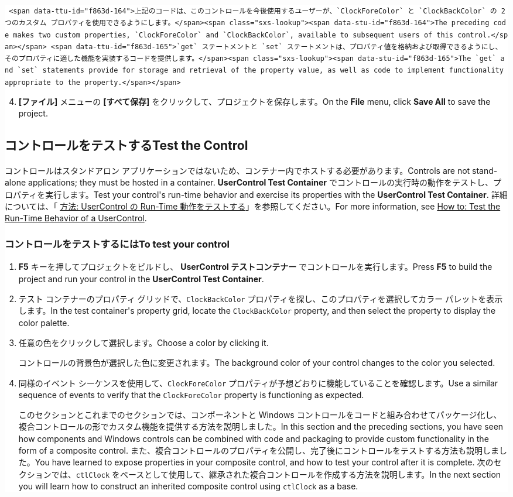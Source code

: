      <span data-ttu-id="f863d-164">上記のコードは、このコントロールを今後使用するユーザーが、`ClockForeColor` と `ClockBackColor` の 2 つのカスタム プロパティを使用できるようにします。</span><span class="sxs-lookup"><span data-stu-id="f863d-164">The preceding code makes two custom properties, `ClockForeColor` and `ClockBackColor`, available to subsequent users of this control.</span></span> <span data-ttu-id="f863d-165">`get` ステートメントと `set` ステートメントは、プロパティ値を格納および取得できるようにし、そのプロパティに適した機能を実装するコードを提供します。</span><span class="sxs-lookup"><span data-stu-id="f863d-165">The `get` and `set` statements provide for storage and retrieval of the property value, as well as code to implement functionality appropriate to the property.</span></span>

4. <span data-ttu-id="f863d-166">**[ファイル]** メニューの **[すべて保存]** をクリックして、プロジェクトを保存します。</span><span class="sxs-lookup"><span data-stu-id="f863d-166">On the **File** menu, click **Save All** to save the project.</span></span>

## <a name="test-the-control"></a><span data-ttu-id="f863d-167">コントロールをテストする</span><span class="sxs-lookup"><span data-stu-id="f863d-167">Test the Control</span></span>

<span data-ttu-id="f863d-168">コントロールはスタンドアロン アプリケーションではないため、コンテナー内でホストする必要があります。</span><span class="sxs-lookup"><span data-stu-id="f863d-168">Controls are not stand-alone applications; they must be hosted in a container.</span></span> <span data-ttu-id="f863d-169">**UserControl Test Container** でコントロールの実行時の動作をテストし、プロパティを実行します。</span><span class="sxs-lookup"><span data-stu-id="f863d-169">Test your control's run-time behavior and exercise its properties with the **UserControl Test Container**.</span></span> <span data-ttu-id="f863d-170">詳細については、「 [方法: UserControl の Run-Time 動作をテストする](how-to-test-the-run-time-behavior-of-a-usercontrol.md)」を参照してください。</span><span class="sxs-lookup"><span data-stu-id="f863d-170">For more information, see [How to: Test the Run-Time Behavior of a UserControl](how-to-test-the-run-time-behavior-of-a-usercontrol.md).</span></span>

### <a name="to-test-your-control"></a><span data-ttu-id="f863d-171">コントロールをテストするには</span><span class="sxs-lookup"><span data-stu-id="f863d-171">To test your control</span></span>

1. <span data-ttu-id="f863d-172">**F5** キーを押してプロジェクトをビルドし、 **UserControl テストコンテナー** でコントロールを実行します。</span><span class="sxs-lookup"><span data-stu-id="f863d-172">Press **F5** to build the project and run your control in the **UserControl Test Container**.</span></span>

2. <span data-ttu-id="f863d-173">テスト コンテナーのプロパティ グリッドで、`ClockBackColor` プロパティを探し、このプロパティを選択してカラー パレットを表示します。</span><span class="sxs-lookup"><span data-stu-id="f863d-173">In the test container's property grid, locate the `ClockBackColor` property, and then select the property to display the color palette.</span></span>

3. <span data-ttu-id="f863d-174">任意の色をクリックして選択します。</span><span class="sxs-lookup"><span data-stu-id="f863d-174">Choose a color by clicking it.</span></span>

   <span data-ttu-id="f863d-175">コントロールの背景色が選択した色に変更されます。</span><span class="sxs-lookup"><span data-stu-id="f863d-175">The background color of your control changes to the color you selected.</span></span>

4. <span data-ttu-id="f863d-176">同様のイベント シーケンスを使用して、`ClockForeColor` プロパティが予想どおりに機能していることを確認します。</span><span class="sxs-lookup"><span data-stu-id="f863d-176">Use a similar sequence of events to verify that the `ClockForeColor` property is functioning as expected.</span></span>

   <span data-ttu-id="f863d-177">このセクションとこれまでのセクションでは、コンポーネントと Windows コントロールをコードと組み合わせてパッケージ化し、複合コントロールの形でカスタム機能を提供する方法を説明しました。</span><span class="sxs-lookup"><span data-stu-id="f863d-177">In this section and the preceding sections, you have seen how components and Windows controls can be combined with code and packaging to provide custom functionality in the form of a composite control.</span></span> <span data-ttu-id="f863d-178">また、複合コントロールのプロパティを公開し、完了後にコントロールをテストする方法も説明しました。</span><span class="sxs-lookup"><span data-stu-id="f863d-178">You have learned to expose properties in your composite control, and how to test your control after it is complete.</span></span> <span data-ttu-id="f863d-179">次のセクションでは、`ctlClock` をベースとして使用して、継承された複合コントロールを作成する方法を説明します。</span><span class="sxs-lookup"><span data-stu-id="f863d-179">In the next section you will learn how to construct an inherited composite control using `ctlClock` as a base.</span></span>
